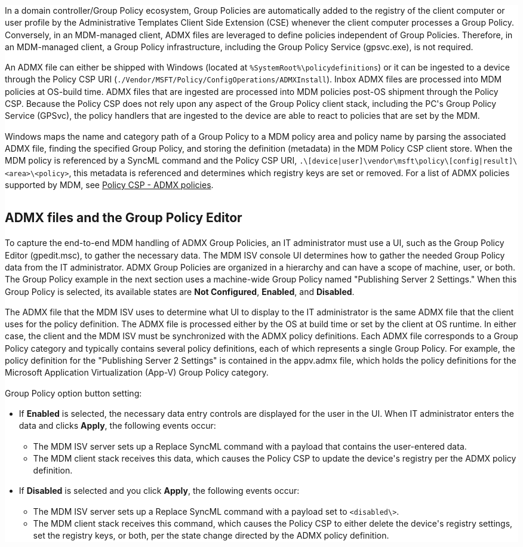 In a domain controller/Group Policy ecosystem, Group Policies are automatically added to the registry of the client computer or user profile by the Administrative Templates Client Side Extension (CSE) whenever the client computer processes a Group Policy. Conversely, in an MDM-managed client, ADMX files are leveraged to define policies independent of Group Policies. Therefore, in an MDM-managed client, a Group Policy infrastructure, including the Group Policy Service (gpsvc.exe), is not required.

An ADMX file can either be shipped with Windows (located at `%SystemRoot%\policydefinitions`) or it can be ingested to a device through the Policy CSP URI (`./Vendor/MSFT/Policy/ConfigOperations/ADMXInstall`). Inbox ADMX files are processed into MDM policies at OS-build time. ADMX files that are ingested are processed into MDM policies post-OS shipment through the Policy CSP. Because the Policy CSP does not rely upon any aspect of the Group Policy client stack, including the PC's Group Policy Service (GPSvc), the policy handlers that are ingested to the device are able to react to policies that are set by the MDM.

Windows maps the name and category path of a Group Policy to a MDM policy area and policy name by parsing the associated ADMX file, finding the specified Group Policy, and storing the definition (metadata) in the MDM Policy CSP client store. When the MDM policy is referenced by a SyncML command and the Policy CSP URI, `.\[device|user]\vendor\msft\policy\[config|result]\<area>\<policy>`, this metadata is referenced and determines which registry keys are set or removed. For a list of ADMX policies supported by MDM, see [Policy CSP - ADMX policies](./policy-configuration-service-provider.md).




## <a href="" id="admx-files-and-the-group-policy-editor"></a>ADMX files and the Group Policy Editor

To capture the end-to-end MDM handling of ADMX Group Policies, an IT administrator must use a UI, such as the Group Policy Editor (gpedit.msc), to gather the necessary data. The MDM ISV console UI determines how to gather the needed Group Policy data from the IT administrator. ADMX Group Policies are organized in a hierarchy and can have a scope of machine, user, or both. The Group Policy example in the next section uses a machine-wide Group Policy named "Publishing Server 2 Settings." When this Group Policy is selected, its available states are **Not Configured**, **Enabled**, and **Disabled**. 

The ADMX file that the MDM ISV uses to determine what UI to display to the IT administrator is the same ADMX file that the client uses for the policy definition. The ADMX file is processed either by the OS at build time or set by the client at OS runtime. In either case, the client and the MDM ISV must be synchronized with the ADMX policy definitions. Each ADMX file corresponds to a Group Policy category and typically contains several policy definitions, each of which represents a single Group Policy. For example, the policy definition for the "Publishing Server 2 Settings" is contained in the appv.admx file, which holds the policy definitions for the Microsoft Application Virtualization (App-V) Group Policy category. 

Group Policy option button setting:
- If **Enabled** is selected, the necessary data entry controls are displayed for the user in the UI. When IT administrator enters the data and clicks **Apply**, the following events occur:
    - The MDM ISV server sets up a Replace SyncML command with a payload that contains the user-entered data.  
    - The MDM client stack receives this data, which causes the Policy CSP to update the device's registry per the ADMX policy definition.

- If **Disabled** is selected and you click **Apply**, the following events occur:
    - The MDM ISV server sets up a Replace SyncML command with a payload set to `<disabled\>`. 
    - The MDM client stack receives this command, which causes the Policy CSP to either delete the device's registry settings, set the registry keys, or both, per the state change directed by the ADMX policy definition.
